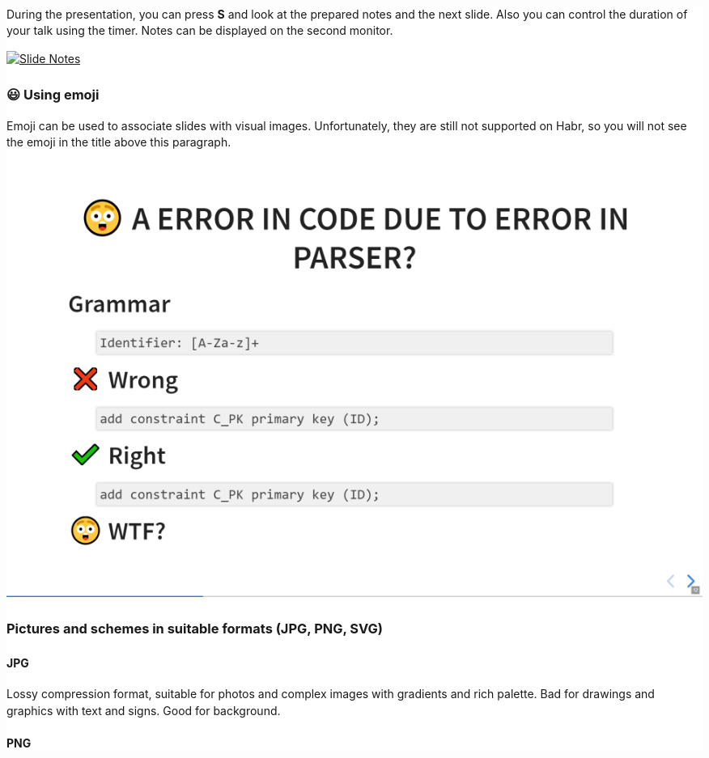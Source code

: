 During the presentation, you can press **S** and look at the prepared notes and
the next slide. Also you can control the duration of your talk using the timer.
Notes can be displayed on the second monitor.

[![Slide
Notes](Slide-Notes.png)](https://kvanttt.github.io/Presentations/2018-05-15-Source-code-analyzers-how-generalizable-are-they/English/index.html#/38)

### 😃 Using emoji

Emoji can be used to associate slides with visual images. Unfortunately, they
are still not supported on Habr, so you will not see the emoji in the title
above this paragraph.

[![Emoji](Emoji.png)](https://kvanttt.github.io/Presentations/2018-05-15-Source-code-analyzers-how-generalizable-are-they/English/index.html#/11)

### Pictures and schemes in suitable formats (JPG, PNG, SVG)

#### JPG

Lossy compression format, suitable for photos and complex images with gradients
and rich palette. Bad for drawings and graphics with text and signs. Good for
background.

#### PNG
